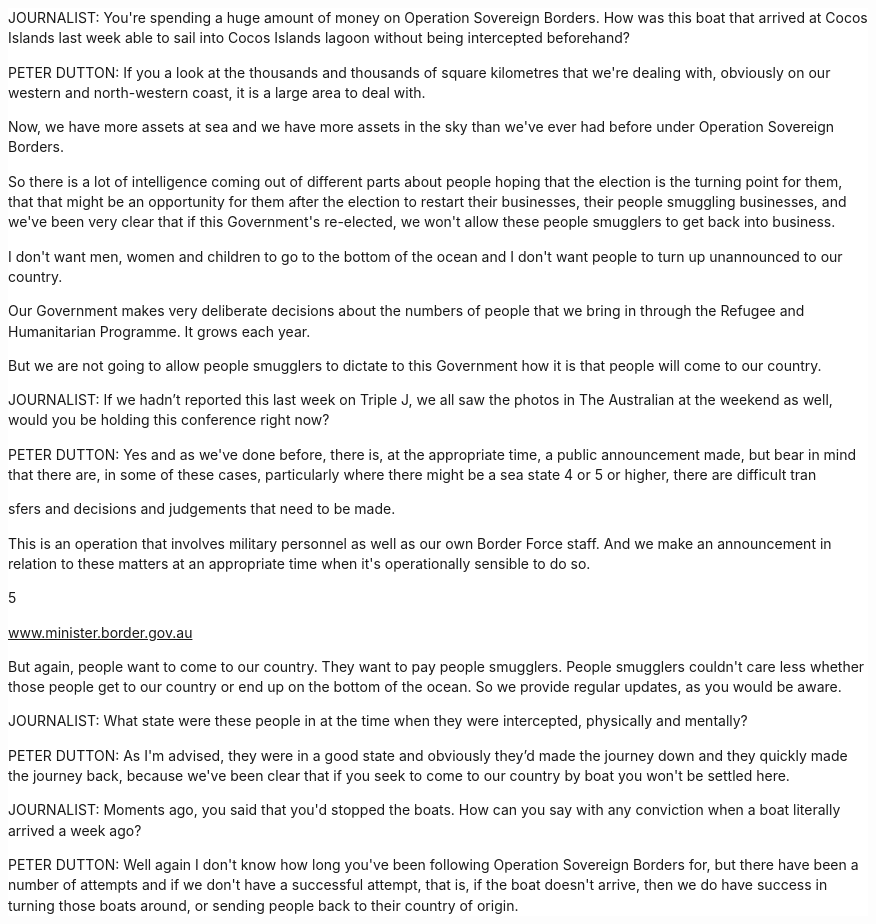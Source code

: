  JOURNALIST: You're spending a huge amount of money on Operation Sovereign  Borders. How was this boat that arrived at Cocos Islands last week able to sail into  Cocos Islands lagoon without being intercepted beforehand?   

 PETER DUTTON: If you a look at the thousands and thousands of square kilometres  that we're dealing with, obviously on our western and north-western coast, it is a  large area to deal with.    

 Now, we have more assets at sea and we have more assets in the sky than we've  ever had before under Operation Sovereign Borders.    

 So there is a lot of intelligence coming out of different parts about people hoping that  the election is the turning point for them, that that might be an opportunity for them  after the election to restart their businesses, their people smuggling businesses, and  we've been very clear that if this Government's re-elected, we won't allow these  people smugglers to get back into business.    

 I don't want men, women and children to go to the bottom of the ocean and I don't  want people to turn up unannounced to our country.    

 Our Government makes very deliberate decisions about the numbers of people that  we bring in through the Refugee and Humanitarian Programme. It grows each year.    

 But we are not going to allow people smugglers to dictate to this Government how it  is that people will come to our country.   

 JOURNALIST: If we hadn’t reported this last week on Triple J, we all saw the photos  in The Australian at the weekend as well, would you be holding this conference right  now?   

 PETER DUTTON: Yes and as we've done before, there is, at the appropriate time, a  public announcement made, but bear in mind that there are, in some of these cases,  particularly where there might be a sea state 4 or 5 or higher, there are difficult  tran

  sfers and decisions and judgements that need to be made.    

 This is an operation that involves military personnel as well as our own Border Force  staff. And we make an announcement in relation to these matters at an appropriate  time when it's operationally sensible to do so.  

 5 

 www.minister.border.gov.au 

 

 But again, people want to come to our country. They want to pay people smugglers.  People smugglers couldn't care less whether those people get to our country or end  up on the bottom of the ocean. So we provide regular updates, as you would be  aware.   

 JOURNALIST: What state were these people in at the time when they were  intercepted, physically and mentally?   

 PETER DUTTON: As I'm advised, they were in a good state and obviously they’d  made the journey down and they quickly made the journey back, because we've  been clear that if you seek to come to our country by boat you won't be settled here.   

 JOURNALIST: Moments ago, you said that you'd stopped the boats. How can you  say with any conviction when a boat literally arrived a week ago?   

 PETER DUTTON: Well again I don't know how long you've been following Operation  Sovereign Borders for, but there have been a number of attempts and if we don't  have a successful attempt, that is, if the boat doesn't arrive, then we do have  success in turning those boats around, or sending people back to their country of  origin.   
